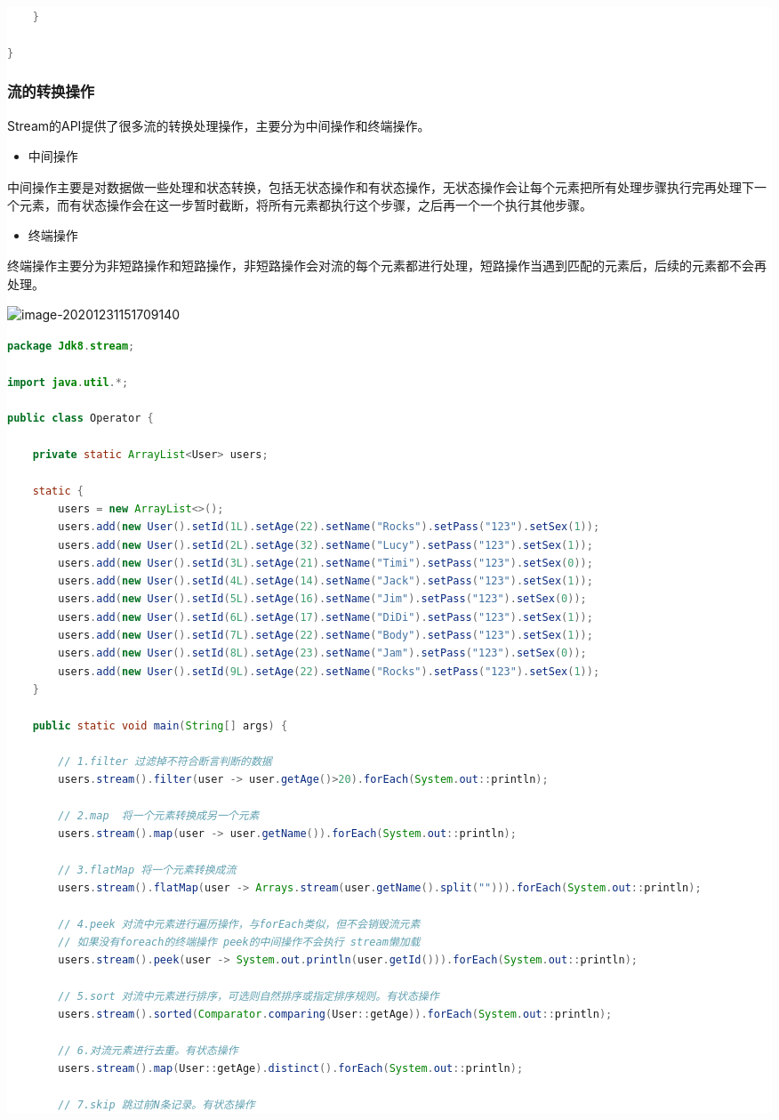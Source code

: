 ```java
    }
    
}
```

### 流的转换操作

Stream的API提供了很多流的转换处理操作，主要分为中间操作和终端操作。

- 中间操作

中间操作主要是对数据做一些处理和状态转换，包括无状态操作和有状态操作，无状态操作会让每个元素把所有处理步骤执行完再处理下一个元素，而有状态操作会在这一步暂时截断，将所有元素都执行这个步骤，之后再一个一个执行其他步骤。

- 终端操作

终端操作主要分为非短路操作和短路操作，非短路操作会对流的每个元素都进行处理，短路操作当遇到匹配的元素后，后续的元素都不会再处理。

![image-20201231151709140](http://rocks526.top/lzx/image-20201231151709140.png)

```java
package Jdk8.stream;

import java.util.*;

public class Operator {

    private static ArrayList<User> users;

    static {
        users = new ArrayList<>();
        users.add(new User().setId(1L).setAge(22).setName("Rocks").setPass("123").setSex(1));
        users.add(new User().setId(2L).setAge(32).setName("Lucy").setPass("123").setSex(1));
        users.add(new User().setId(3L).setAge(21).setName("Timi").setPass("123").setSex(0));
        users.add(new User().setId(4L).setAge(14).setName("Jack").setPass("123").setSex(1));
        users.add(new User().setId(5L).setAge(16).setName("Jim").setPass("123").setSex(0));
        users.add(new User().setId(6L).setAge(17).setName("DiDi").setPass("123").setSex(1));
        users.add(new User().setId(7L).setAge(22).setName("Body").setPass("123").setSex(1));
        users.add(new User().setId(8L).setAge(23).setName("Jam").setPass("123").setSex(0));
        users.add(new User().setId(9L).setAge(22).setName("Rocks").setPass("123").setSex(1));
    }

    public static void main(String[] args) {

        // 1.filter 过滤掉不符合断言判断的数据
        users.stream().filter(user -> user.getAge()>20).forEach(System.out::println);

        // 2.map  将一个元素转换成另一个元素
        users.stream().map(user -> user.getName()).forEach(System.out::println);

        // 3.flatMap 将一个元素转换成流
        users.stream().flatMap(user -> Arrays.stream(user.getName().split(""))).forEach(System.out::println);

        // 4.peek 对流中元素进行遍历操作，与forEach类似，但不会销毁流元素
        // 如果没有foreach的终端操作 peek的中间操作不会执行 stream懒加载
        users.stream().peek(user -> System.out.println(user.getId())).forEach(System.out::println);

        // 5.sort 对流中元素进行排序，可选则自然排序或指定排序规则。有状态操作
        users.stream().sorted(Comparator.comparing(User::getAge)).forEach(System.out::println);

        // 6.对流元素进行去重。有状态操作
        users.stream().map(User::getAge).distinct().forEach(System.out::println);

        // 7.skip 跳过前N条记录。有状态操作
```